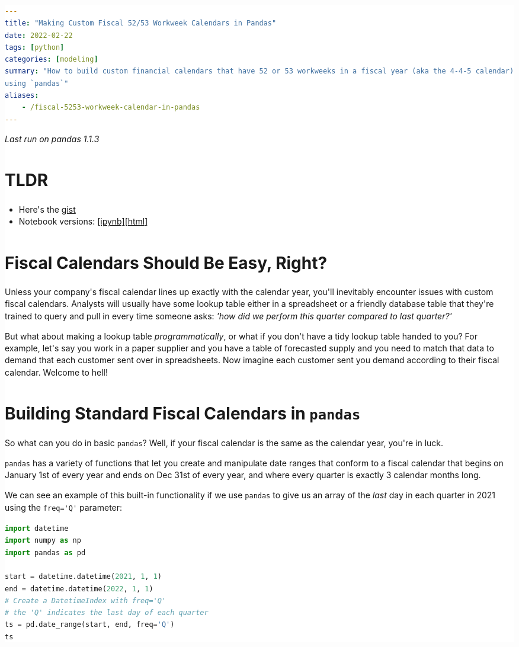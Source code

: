 ```yaml
---
title: "Making Custom Fiscal 52/53 Workweek Calendars in Pandas"
date: 2022-02-22
tags: [python]
categories: [modeling]
summary: "How to build custom financial calendars that have 52 or 53 workweeks in a fiscal year (aka the 4-4-5 calendar) using `pandas`"
aliases:
    - /fiscal-5253-workweek-calendar-in-pandas
---
```


*Last run on pandas 1.1.3*

# TLDR

* Here's the [gist](https://gist.github.com/banditkings/735fe1885a442b3457d208060ac4b970)
* Notebook versions: [[ipynb]](https://github.com/banditkings/random-python-examples/blob/main/time-series-python/pandas-time-functions.ipynb)[[html]](https://github.com/banditkings/random-python-examples/blob/main/time-series-python/pandas-time-functions.ipynb)

# Fiscal Calendars Should Be Easy, Right?

Unless your company's fiscal calendar lines up exactly with the calendar year, you'll inevitably encounter issues with custom fiscal calendars. Analysts will usually have some lookup table either in a spreadsheet or a friendly database table that they're trained to query and pull in every time someone asks: *'how did we perform this quarter compared to last quarter?'*

But what about making a lookup table *programmatically*, or what if you don't have a tidy lookup table handed to you? For example, let's say you work in a paper supplier and you have a table of forecasted supply and you need to match that data to demand that each customer sent over in spreadsheets. Now imagine each customer sent you demand according to their fiscal calendar. Welcome to hell!

# Building Standard Fiscal Calendars in `pandas`

So what can you do in basic `pandas`? Well, if your fiscal calendar is the same as the calendar year, you're in luck.

`pandas` has a variety of functions that let you create and manipulate date ranges that conform to a fiscal calendar that begins on January 1st of every year and ends on Dec 31st of every year, and where every quarter is exactly 3 calendar months long.

We can see an example of this built-in functionality if we use `pandas` to give us an array of the *last* day in each quarter in 2021 using the `freq='Q'` parameter:

```python
import datetime
import numpy as np
import pandas as pd

start = datetime.datetime(2021, 1, 1)
end = datetime.datetime(2022, 1, 1)
# Create a DatetimeIndex with freq='Q'
# the 'Q' indicates the last day of each quarter
ts = pd.date_range(start, end, freq='Q')
ts
```
